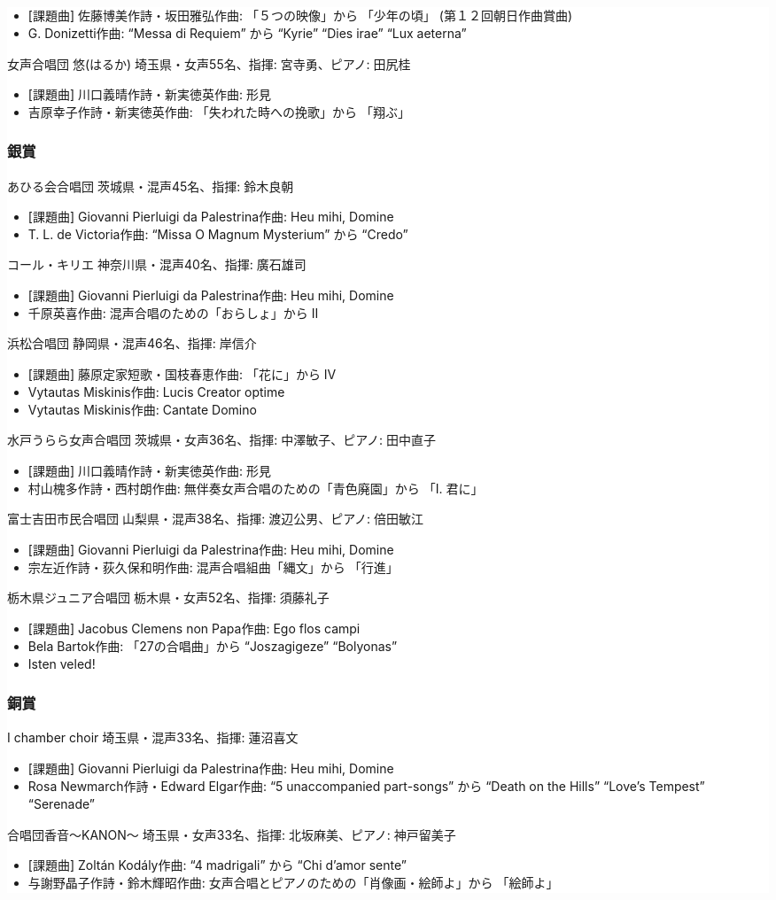 -   \[課題曲\] 佐藤博美作詩・坂田雅弘作曲: 「５つの映像」から 「少年の頃」 (第１２回朝日作曲賞曲)
-   G. Donizetti作曲: “Messa di Requiem” から “Kyrie” “Dies irae” “Lux aeterna”

<span class="choir-name">女声合唱団 悠(はるか)</span>
埼玉県・女声55名、指揮: 宮寺勇、ピアノ: 田尻桂

-   \[課題曲\] 川口義晴作詩・新実徳英作曲: 形見
-   吉原幸子作詩・新実徳英作曲: 「失われた時への挽歌」から 「翔ぶ」

### 銀賞

<span class="choir-name">あひる会合唱団</span>
茨城県・混声45名、指揮: 鈴木良朝

-   \[課題曲\] Giovanni Pierluigi da Palestrina作曲: Heu mihi, Domine
-   T. L. de Victoria作曲: “Missa O Magnum Mysterium” から “Credo”

<span class="choir-name">コール・キリエ</span>
神奈川県・混声40名、指揮: 廣石雄司

-   \[課題曲\] Giovanni Pierluigi da Palestrina作曲: Heu mihi, Domine
-   千原英喜作曲: 混声合唱のための「おらしょ」から Ⅱ

<span class="choir-name">浜松合唱団</span>
静岡県・混声46名、指揮: 岸信介

-   \[課題曲\] 藤原定家短歌・国枝春恵作曲: 「花に」から Ⅳ
-   Vytautas Miskinis作曲: Lucis Creator optime
-   Vytautas Miskinis作曲: Cantate Domino

<span class="choir-name">水戸うらら女声合唱団</span>
茨城県・女声36名、指揮: 中澤敏子、ピアノ: 田中直子

-   \[課題曲\] 川口義晴作詩・新実徳英作曲: 形見
-   村山槐多作詩・西村朗作曲: 無伴奏女声合唱のための「青色廃園」から 「Ⅰ. 君に」

<span class="choir-name">富士吉田市民合唱団</span>
山梨県・混声38名、指揮: 渡辺公男、ピアノ: 倍田敏江

-   \[課題曲\] Giovanni Pierluigi da Palestrina作曲: Heu mihi, Domine
-   宗左近作詩・荻久保和明作曲: 混声合唱組曲「縄文」から 「行進」

<span class="choir-name">栃木県ジュニア合唱団</span>
栃木県・女声52名、指揮: 須藤礼子

-   \[課題曲\] Jacobus Clemens non Papa作曲: Ego flos campi
-   Bela Bartok作曲: 「27の合唱曲」から “Joszagigeze” “Bolyonas”
-   Isten veled!

### 銅賞

<span class="choir-name">I chamber choir</span>
埼玉県・混声33名、指揮: 蓮沼喜文

-   \[課題曲\] Giovanni Pierluigi da Palestrina作曲: Heu mihi, Domine
-   Rosa Newmarch作詩・Edward Elgar作曲: “5 unaccompanied part-songs” から “Death on the Hills” “Love’s Tempest” “Serenade”

<span class="choir-name">合唱団香音〜KANON〜</span>
埼玉県・女声33名、指揮: 北坂麻美、ピアノ: 神戸留美子

-   \[課題曲\] Zoltán Kodály作曲: “4 madrigali” から “Chi d’amor sente”
-   与謝野晶子作詩・鈴木輝昭作曲: 女声合唱とピアノのための「肖像画・絵師よ」から 「絵師よ」
